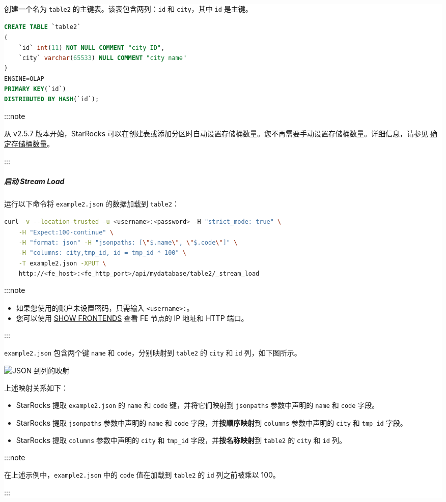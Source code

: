 创建一个名为 `table2` 的主键表。该表包含两列：`id` 和 `city`，其中 `id` 是主键。

```SQL
CREATE TABLE `table2`
(
    `id` int(11) NOT NULL COMMENT "city ID",
    `city` varchar(65533) NULL COMMENT "city name"
)
ENGINE=OLAP
PRIMARY KEY(`id`)
DISTRIBUTED BY HASH(`id`);
```

:::note

从 v2.5.7 版本开始，StarRocks 可以在创建表或添加分区时自动设置存储桶数量。您不再需要手动设置存储桶数量。详细信息，请参见 [确定存储桶数量](../table_design/Data_distribution.md#determine-the-number-of-buckets)。

:::

##### 启动 Stream Load

运行以下命令将 `example2.json` 的数据加载到 `table2`：

```Bash
curl -v --location-trusted -u <username>:<password> -H "strict_mode: true" \
    -H "Expect:100-continue" \
    -H "format: json" -H "jsonpaths: [\"$.name\", \"$.code\"]" \
    -H "columns: city,tmp_id, id = tmp_id * 100" \
    -T example2.json -XPUT \
    http://<fe_host>:<fe_http_port>/api/mydatabase/table2/_stream_load
```

:::note

- 如果您使用的账户未设置密码，只需输入 `<username>:`。
- 您可以使用 [SHOW FRONTENDS](../sql-reference/sql-statements/Administration/SHOW_FRONTENDS.md) 查看 FE 节点的 IP 地址和 HTTP 端口。

:::

`example2.json` 包含两个键 `name` 和 `code`，分别映射到 `table2` 的 `city` 和 `id` 列，如下图所示。

![JSON 到列的映射](../assets/4.2-2.png)

上述映射关系如下：

- StarRocks 提取 `example2.json` 的 `name` 和 `code` 键，并将它们映射到 `jsonpaths` 参数中声明的 `name` 和 `code` 字段。

- StarRocks 提取 `jsonpaths` 参数中声明的 `name` 和 `code` 字段，并**按顺序映射**到 `columns` 参数中声明的 `city` 和 `tmp_id` 字段。

- StarRocks 提取 `columns` 参数中声明的 `city` 和 `tmp_id` 字段，并**按名称映射**到 `table2` 的 `city` 和 `id` 列。

:::note

在上述示例中，`example2.json` 中的 `code` 值在加载到 `table2` 的 `id` 列之前被乘以 100。

:::
